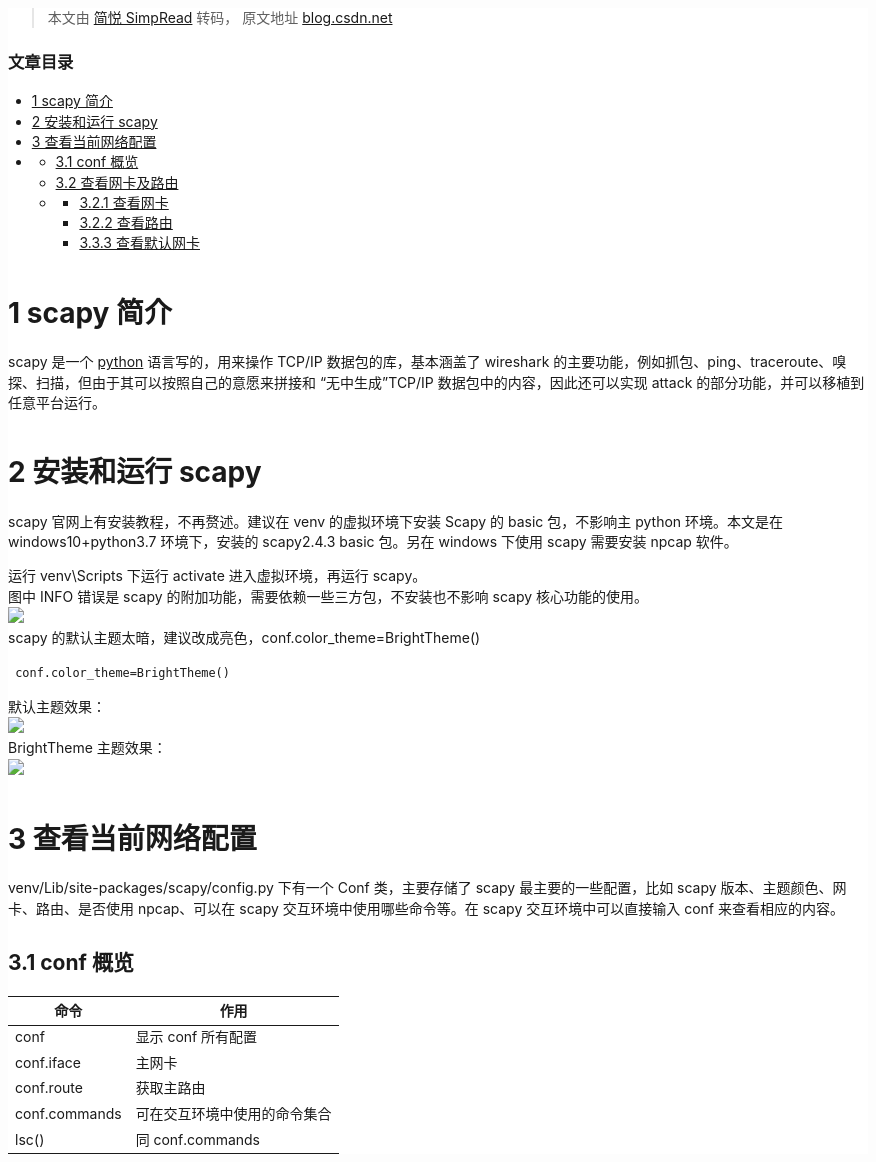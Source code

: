 > 本文由 [简悦 SimpRead](http://ksria.com/simpread/) 转码， 原文地址 [blog.csdn.net](https://blog.csdn.net/austin1000/article/details/100042405)

### 文章目录

*   [1 scapy 简介](#1_scapy_1)
*   [2 安装和运行 scapy](#2_scapy_3)
*   [3 查看当前网络配置](#3__18)
*   *   [3.1 conf 概览](#31_conf_21)
    *   [3.2 查看网卡及路由](#32__148)
    *   *   [3.2.1 查看网卡](#321__149)
        *   [3.2.2 查看路由](#322__228)
        *   [3.3.3 查看默认网卡](#333__288)

1 scapy 简介
==========

scapy 是一个 [python](https://so.csdn.net/so/search?from=pc_blog_highlight&q=python) 语言写的，用来操作 TCP/IP 数据包的库，基本涵盖了 wireshark 的主要功能，例如抓包、ping、traceroute、嗅探、扫描，但由于其可以按照自己的意愿来拼接和 “无中生成”TCP/IP 数据包中的内容，因此还可以实现 attack 的部分功能，并可以移植到任意平台运行。

2 安装和运行 scapy
=============

scapy 官网上有安装教程，不再赘述。建议在 venv 的虚拟环境下安装 Scapy 的 basic 包，不影响主 python 环境。本文是在 windows10+python3.7 环境下，安装的 scapy2.4.3 basic 包。另在 windows 下使用 scapy 需要安装 npcap 软件。

运行 venv\Scripts 下运行 activate 进入虚拟环境，再运行 scapy。  
图中 INFO 错误是 scapy 的附加功能，需要依赖一些三方包，不安装也不影响 scapy 核心功能的使用。  
![](https://img-blog.csdnimg.cn/20190823170852258.png?x-oss-process=image/watermark,type_ZmFuZ3poZW5naGVpdGk,shadow_10,text_aHR0cHM6Ly9ibG9nLmNzZG4ubmV0L2F1c3RpbjEwMDA=,size_16,color_FFFFFF,t_70)  
scapy 的默认主题太暗，建议改成亮色，conf.color_theme=BrightTheme()

```
 conf.color_theme=BrightTheme()

```

默认主题效果：  
![](https://img-blog.csdnimg.cn/20190823171246125.png)  
BrightTheme 主题效果：  
![](https://img-blog.csdnimg.cn/20190823171302446.png)

3 查看当前网络配置
==========

venv/Lib/site-packages/scapy/config.py 下有一个 Conf 类，主要存储了 scapy 最主要的一些配置，比如 scapy 版本、主题颜色、网卡、路由、是否使用 npcap、可以在 scapy 交互环境中使用哪些命令等。在 scapy 交互环境中可以直接输入 conf 来查看相应的内容。

3.1 conf 概览
-----------

<table><thead><tr><th>命令</th><th>作用</th></tr></thead><tbody><tr><td>conf</td><td>显示 conf 所有配置</td></tr><tr><td>conf.iface</td><td>主网卡</td></tr><tr><td>conf.route</td><td>获取主路由</td></tr><tr><td>conf.commands</td><td>可在交互环境中使用的命令集合</td></tr><tr><td>lsc()</td><td>同 conf.commands</td></tr></tbody></table>
